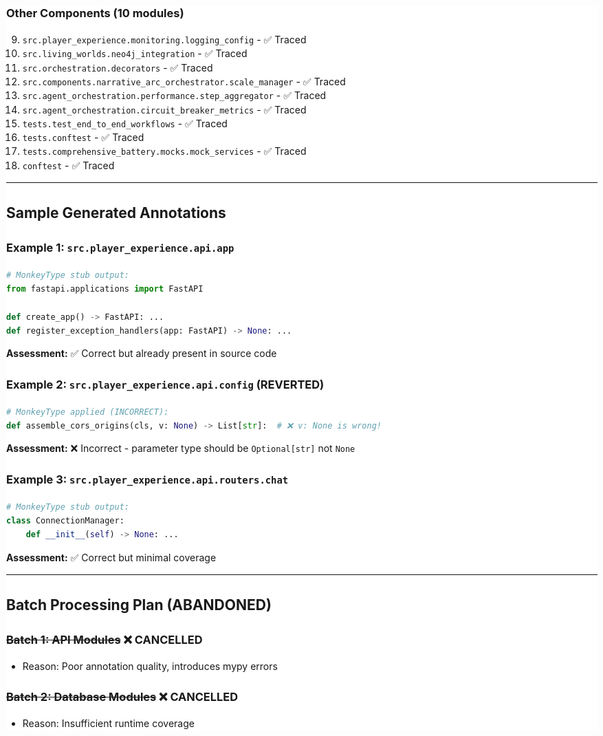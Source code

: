 ### Other Components (10 modules)
9. `src.player_experience.monitoring.logging_config` - ✅ Traced
10. `src.living_worlds.neo4j_integration` - ✅ Traced
11. `src.orchestration.decorators` - ✅ Traced
12. `src.components.narrative_arc_orchestrator.scale_manager` - ✅ Traced
13. `src.agent_orchestration.performance.step_aggregator` - ✅ Traced
14. `src.agent_orchestration.circuit_breaker_metrics` - ✅ Traced
15. `tests.test_end_to_end_workflows` - ✅ Traced
16. `tests.conftest` - ✅ Traced
17. `tests.comprehensive_battery.mocks.mock_services` - ✅ Traced
18. `conftest` - ✅ Traced

---

## Sample Generated Annotations

### Example 1: `src.player_experience.api.app`
```python
# MonkeyType stub output:
from fastapi.applications import FastAPI

def create_app() -> FastAPI: ...
def register_exception_handlers(app: FastAPI) -> None: ...
```
**Assessment:** ✅ Correct but already present in source code

### Example 2: `src.player_experience.api.config` (REVERTED)
```python
# MonkeyType applied (INCORRECT):
def assemble_cors_origins(cls, v: None) -> List[str]:  # ❌ v: None is wrong!
```
**Assessment:** ❌ Incorrect - parameter type should be `Optional[str]` not `None`

### Example 3: `src.player_experience.api.routers.chat`
```python
# MonkeyType stub output:
class ConnectionManager:
    def __init__(self) -> None: ...
```
**Assessment:** ✅ Correct but minimal coverage

---

## Batch Processing Plan (ABANDONED)

### ~~Batch 1: API Modules~~ ❌ CANCELLED
- Reason: Poor annotation quality, introduces mypy errors

### ~~Batch 2: Database Modules~~ ❌ CANCELLED
- Reason: Insufficient runtime coverage
